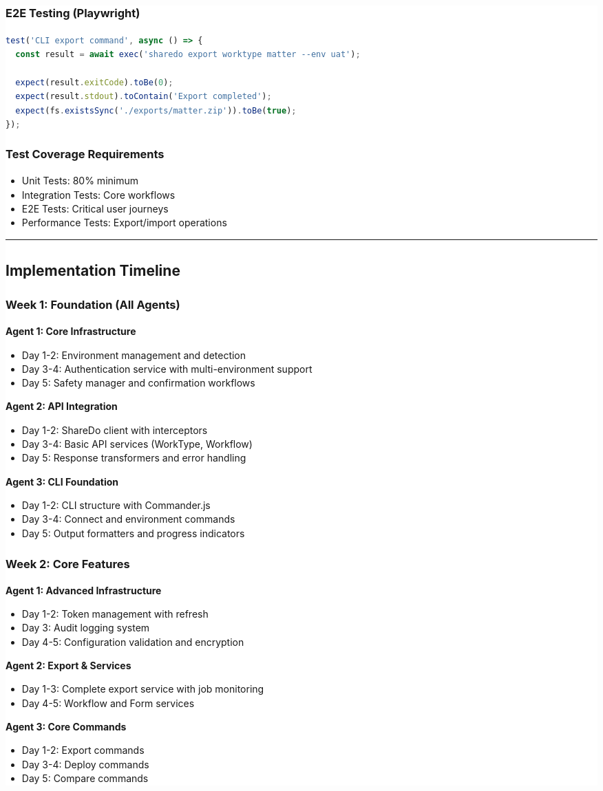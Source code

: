 ### E2E Testing (Playwright)
```typescript
test('CLI export command', async () => {
  const result = await exec('sharedo export worktype matter --env uat');
  
  expect(result.exitCode).toBe(0);
  expect(result.stdout).toContain('Export completed');
  expect(fs.existsSync('./exports/matter.zip')).toBe(true);
});
```

### Test Coverage Requirements
- Unit Tests: 80% minimum
- Integration Tests: Core workflows
- E2E Tests: Critical user journeys
- Performance Tests: Export/import operations

---

## Implementation Timeline

### Week 1: Foundation (All Agents)
**Agent 1: Core Infrastructure**
- Day 1-2: Environment management and detection
- Day 3-4: Authentication service with multi-environment support
- Day 5: Safety manager and confirmation workflows

**Agent 2: API Integration**
- Day 1-2: ShareDo client with interceptors
- Day 3-4: Basic API services (WorkType, Workflow)
- Day 5: Response transformers and error handling

**Agent 3: CLI Foundation**
- Day 1-2: CLI structure with Commander.js
- Day 3-4: Connect and environment commands
- Day 5: Output formatters and progress indicators

### Week 2: Core Features
**Agent 1: Advanced Infrastructure**
- Day 1-2: Token management with refresh
- Day 3: Audit logging system
- Day 4-5: Configuration validation and encryption

**Agent 2: Export & Services**
- Day 1-3: Complete export service with job monitoring
- Day 4-5: Workflow and Form services

**Agent 3: Core Commands**
- Day 1-2: Export commands
- Day 3-4: Deploy commands
- Day 5: Compare commands
